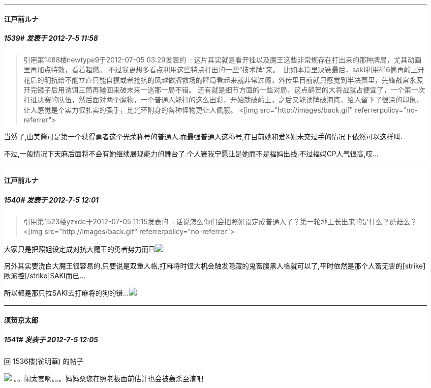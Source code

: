 



-----

####  江戸前ルナ  
##### 1539#       发表于 2012-7-5 11:58



<blockquote>引用第1488楼newtype9于2012-07-05 03:29发表的  :
这片其实就是看开挂以及魔王这些非常规存在打出来的那种牌局，尤其动画里再加点特效，看着超燃。 不过我更想多看点利用这些特点打出的一些“技术牌”来。  比如本篇里决赛最后，saki利用碰6筒再岭上开花后的明抗给不能立直只能自摸或者抢抗的风越做牌救场的牌局看起来就非常过瘾，外传里目前就只感觉到半决赛里，先锋战宫永照开完镜子后用诱饵三筒再碰回来破未来一巡那一局不错。 
还有就是细节方面的一些对局，这点鹤贺的大将战就占便宜了，一个第一次打进决赛的队伍，然后面对两个魔物，一个普通人能打的这么出彩，开始就破岭上，之后又能读牌破海底，给人留下了很深的印象，让人感觉是个实力很扎实的强手，比光环附身的各种怪物更让人佩服。 <[img src="http://images/back.gif" referrerpolicy="no-referrer"></blockquote>
当然了,由美酱可是第一个获得勇者这个光荣称号的普通人.而最强普通人这称号,在目前她和爱X姐未交过手的情况下依然可以这样叫.

不过,一般情况下天麻后面将不会有她继续展现能力的舞台了.个人赛我宁愿让是她而不是福妈出线.不过福妈CP人气很高,哎...







-----

####  江戸前ルナ  
##### 1540#       发表于 2012-7-5 12:01



<blockquote>引用第1523楼yzxdc于2012-07-05 11:15发表的  :
话说怎么你们会把照姐设定成普通人了？第一轮地上长出来的是什么？蘑菇么？ <[img src="http://images/back.gif" referrerpolicy="no-referrer"></blockquote>
大家只是把照姐设定成对抗大魔王的勇者势力而已<img src="https://static.saraba1st.com/image/smiley/face/119.gif" referrerpolicy="no-referrer">

另外其实要洗白大魔王很容易的,只要说是双重人格,打麻将时很大机会触发隐藏的鬼畜腹黑人格就可以了,平时依然是那个人畜无害的[strike]欧派控[/strike]SAKI而已...

所以都是那只拉SAKI去打麻将的狗的错...<img src="https://static.saraba1st.com/image/smiley/face/136.gif" referrerpolicy="no-referrer">







-----

####  须贺京太郎  
##### 1541#       发表于 2012-7-5 12:05

回 1536楼(雀明華) 的帖子


<img src="https://static.saraba1st.com/image/smiley/face/161.jpg" referrerpolicy="no-referrer"> 。。闹太套啊。。。妈妈桑您在照老板面前估计也会被轰杀至渣吧






